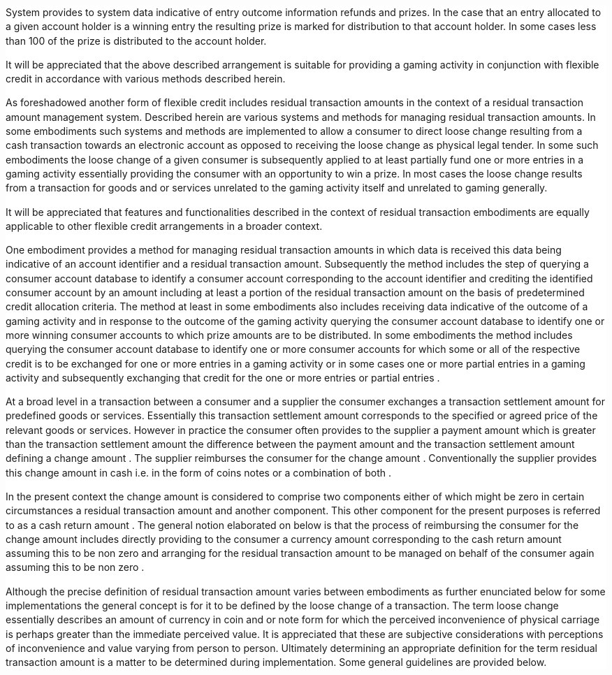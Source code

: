 System provides to system data indicative of entry outcome information refunds and prizes. In the case that an entry allocated to a given account holder is a winning entry the resulting prize is marked for distribution to that account holder. In some cases less than 100 of the prize is distributed to the account holder.

It will be appreciated that the above described arrangement is suitable for providing a gaming activity in conjunction with flexible credit in accordance with various methods described herein.

As foreshadowed another form of flexible credit includes residual transaction amounts in the context of a residual transaction amount management system. Described herein are various systems and methods for managing residual transaction amounts. In some embodiments such systems and methods are implemented to allow a consumer to direct loose change resulting from a cash transaction towards an electronic account as opposed to receiving the loose change as physical legal tender. In some such embodiments the loose change of a given consumer is subsequently applied to at least partially fund one or more entries in a gaming activity essentially providing the consumer with an opportunity to win a prize. In most cases the loose change results from a transaction for goods and or services unrelated to the gaming activity itself and unrelated to gaming generally.

It will be appreciated that features and functionalities described in the context of residual transaction embodiments are equally applicable to other flexible credit arrangements in a broader context.

One embodiment provides a method for managing residual transaction amounts in which data is received this data being indicative of an account identifier and a residual transaction amount. Subsequently the method includes the step of querying a consumer account database to identify a consumer account corresponding to the account identifier and crediting the identified consumer account by an amount including at least a portion of the residual transaction amount on the basis of predetermined credit allocation criteria. The method at least in some embodiments also includes receiving data indicative of the outcome of a gaming activity and in response to the outcome of the gaming activity querying the consumer account database to identify one or more winning consumer accounts to which prize amounts are to be distributed. In some embodiments the method includes querying the consumer account database to identify one or more consumer accounts for which some or all of the respective credit is to be exchanged for one or more entries in a gaming activity or in some cases one or more partial entries in a gaming activity and subsequently exchanging that credit for the one or more entries or partial entries .

At a broad level in a transaction between a consumer and a supplier the consumer exchanges a transaction settlement amount for predefined goods or services. Essentially this transaction settlement amount corresponds to the specified or agreed price of the relevant goods or services. However in practice the consumer often provides to the supplier a payment amount which is greater than the transaction settlement amount the difference between the payment amount and the transaction settlement amount defining a change amount . The supplier reimburses the consumer for the change amount . Conventionally the supplier provides this change amount in cash i.e. in the form of coins notes or a combination of both .

In the present context the change amount is considered to comprise two components either of which might be zero in certain circumstances a residual transaction amount and another component. This other component for the present purposes is referred to as a cash return amount . The general notion elaborated on below is that the process of reimbursing the consumer for the change amount includes directly providing to the consumer a currency amount corresponding to the cash return amount assuming this to be non zero and arranging for the residual transaction amount to be managed on behalf of the consumer again assuming this to be non zero .

Although the precise definition of residual transaction amount varies between embodiments as further enunciated below for some implementations the general concept is for it to be defined by the loose change of a transaction. The term loose change essentially describes an amount of currency in coin and or note form for which the perceived inconvenience of physical carriage is perhaps greater than the immediate perceived value. It is appreciated that these are subjective considerations with perceptions of inconvenience and value varying from person to person. Ultimately determining an appropriate definition for the term residual transaction amount is a matter to be determined during implementation. Some general guidelines are provided below.
